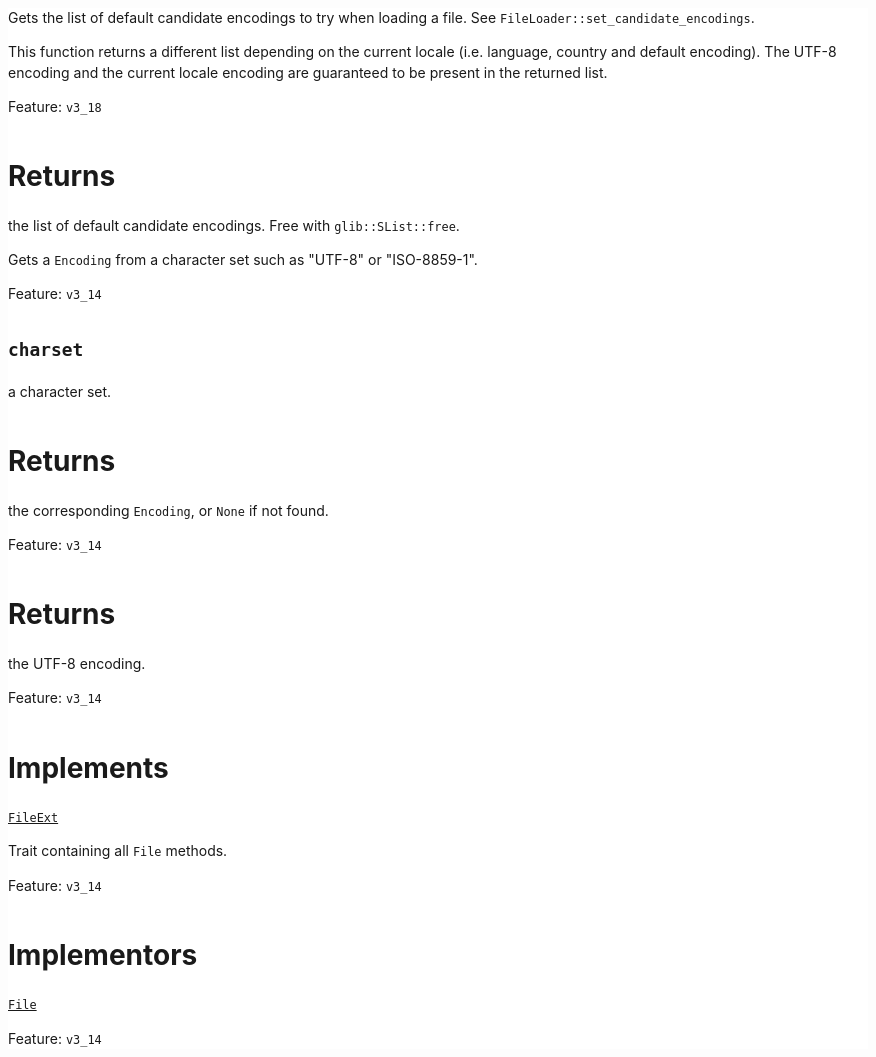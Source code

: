 Gets the list of default candidate encodings to try when loading a file. See
`FileLoader::set_candidate_encodings`.

This function returns a different list depending on the current locale (i.e.
language, country and default encoding). The UTF-8 encoding and the current
locale encoding are guaranteed to be present in the returned list.

Feature: `v3_18`


# Returns

the list of
default candidate encodings. Free with `glib::SList::free`.

Gets a `Encoding` from a character set such as "UTF-8" or
"ISO-8859-1".

Feature: `v3_14`

## `charset`
a character set.

# Returns

the corresponding `Encoding`, or `None`
if not found.


Feature: `v3_14`


# Returns

the UTF-8 encoding.



Feature: `v3_14`

# Implements

[`FileExt`](trait.FileExt.html)

Trait containing all `File` methods.

Feature: `v3_14`

# Implementors

[`File`](struct.File.html)


Feature: `v3_14`
